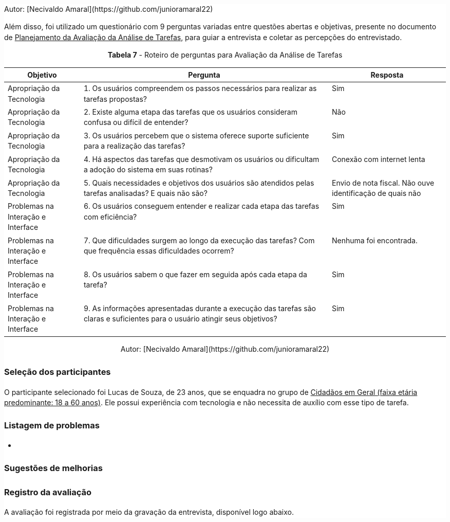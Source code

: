 
<p style={{ textAlign: 'center', fontSize: '17px' }}>Autor: [Necivaldo Amaral](https://github.com/junioramaral22)</p>

</center>

Além disso, foi utilizado um questionário com 9 perguntas variadas entre questões abertas e objetivas, presente no documento de [Planejamento da Avaliação da Análise de Tarefas](./planejamentoAvaliacaoAnaliseDeTarefas.md), para guiar a entrevista e coletar as percepções do entrevistado.

<center>

<p style={{ textAlign: 'center', fontSize: '18px' }}><b>Tabela 7</b> - Roteiro de perguntas para Avaliação da Análise de Tarefas</p>

| Objetivo | Pergunta | Resposta |
|---|---|---|
| Apropriação da Tecnologia | 1. Os usuários compreendem os passos necessários para realizar as tarefas propostas? | Sim |
| Apropriação da Tecnologia | 2. Existe alguma etapa das tarefas que os usuários consideram confusa ou difícil de entender?| Não |
| Apropriação da Tecnologia | 3. Os usuários percebem que o sistema oferece suporte suficiente para a realização das tarefas? | Sim |
| Apropriação da Tecnologia | 4. Há aspectos das tarefas que desmotivam os usuários ou dificultam a adoção do sistema em suas rotinas? | Conexão com internet lenta |
| Apropriação da Tecnologia | 5. Quais necessidades e objetivos dos usuários são atendidos pelas tarefas analisadas? E quais não são? |Envio de nota fiscal. Não ouve identificação de quais não |
| Problemas na Interação e Interface | 6. Os usuários conseguem entender e realizar cada etapa das tarefas com eficiência? | Sim |
| Problemas na Interação e Interface | 7. Que dificuldades surgem ao longo da execução das tarefas? Com que frequência essas dificuldades ocorrem?| Nenhuma foi encontrada. |
| Problemas na Interação e Interface | 8. Os usuários sabem o que fazer em seguida após cada etapa da tarefa? | Sim |
| Problemas na Interação e Interface | 9. As informações apresentadas durante a execução das tarefas são claras e suficientes para o usuário atingir seus objetivos? | Sim |

<p style={{ textAlign: 'center', fontSize: '17px' }}>Autor: [Necivaldo Amaral](https://github.com/junioramaral22)</p>

</center>

### Seleção dos participantes

O participante selecionado foi Lucas de Souza, de 23 anos, que se enquadra no grupo de [Cidadãos em Geral (faixa etária predominante: 18 a 60 anos)](../../../analise-de-requisitos/perfilDeUsuario.md#conclusão). Ele possui experiência com tecnologia e não necessita de auxílio com esse tipo de tarefa. 

### Listagem de problemas
- 

### Sugestões de melhorias



### Registro da avaliação

A avaliação foi registrada por meio da gravação da entrevista, disponível logo abaixo.
<center>
